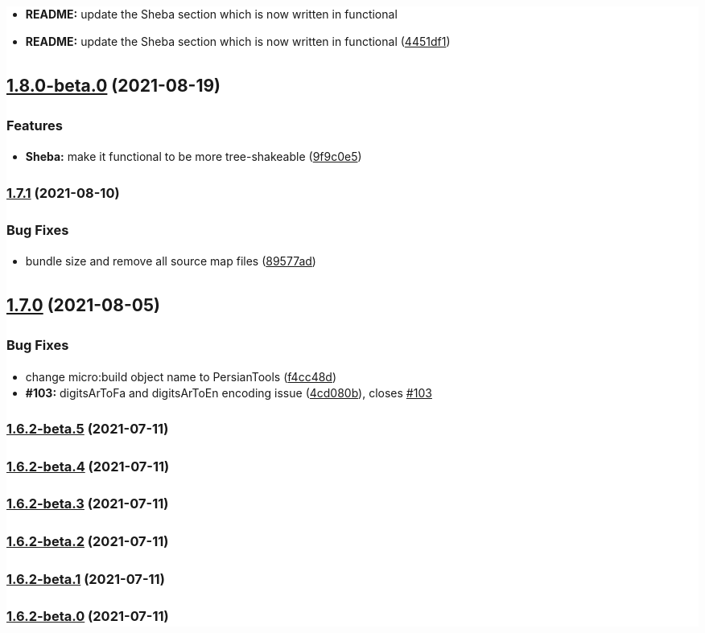 * **README:** update the Sheba section which is now written in functional

* **README:** update the Sheba section which is now written in functional ([4451df1](https://github.com/persian-tools/persian-tools/commit/4451df156868be457ca456da5af6448b7e8ee1ef))

## [1.8.0-beta.0](https://github.com/persian-tools/persian-tools/compare/v1.7.1...v1.8.0-beta.0) (2021-08-19)


### Features

* **Sheba:** make it functional to be more tree-shakeable ([9f9c0e5](https://github.com/persian-tools/persian-tools/commit/9f9c0e5d49d9395ca8108da072d63ddb9163fb41))

### [1.7.1](https://github.com/persian-tools/persian-tools/compare/v1.7.0...v1.7.1) (2021-08-10)


### Bug Fixes

* bundle size and remove all source map files ([89577ad](https://github.com/persian-tools/persian-tools/commit/89577adcbcc4bf0c7439c2aa8c94436df7a6dd43))

## [1.7.0](https://github.com/persian-tools/persian-tools/compare/v1.6.3...v1.7.0) (2021-08-05)


### Bug Fixes

* change micro:build object name to PersianTools ([f4cc48d](https://github.com/persian-tools/persian-tools/commit/f4cc48de704427aa468730fa097f41649f5d29f9))
* **#103:** digitsArToFa and digitsArToEn encoding issue ([4cd080b](https://github.com/persian-tools/persian-tools/commit/4cd080ba9b4063974d15d9c8287ffe3df36ec073)), closes [#103](https://github.com/persian-tools/persian-tools/issues/103)

### [1.6.2-beta.5](https://github.com/persian-tools/persian-tools/compare/v1.6.2-beta.4...v1.6.2-beta.5) (2021-07-11)

### [1.6.2-beta.4](https://github.com/persian-tools/persian-tools/compare/v1.6.2-beta.3...v1.6.2-beta.4) (2021-07-11)

### [1.6.2-beta.3](https://github.com/persian-tools/persian-tools/compare/v1.6.2-beta.2...v1.6.2-beta.3) (2021-07-11)

### [1.6.2-beta.2](https://github.com/persian-tools/persian-tools/compare/v1.6.2-beta.1...v1.6.2-beta.2) (2021-07-11)

### [1.6.2-beta.1](https://github.com/persian-tools/persian-tools/compare/v1.6.2-beta.0...v1.6.2-beta.1) (2021-07-11)

### [1.6.2-beta.0](https://github.com/persian-tools/persian-tools/compare/v1.6.1...v1.6.2-beta.0) (2021-07-11)

